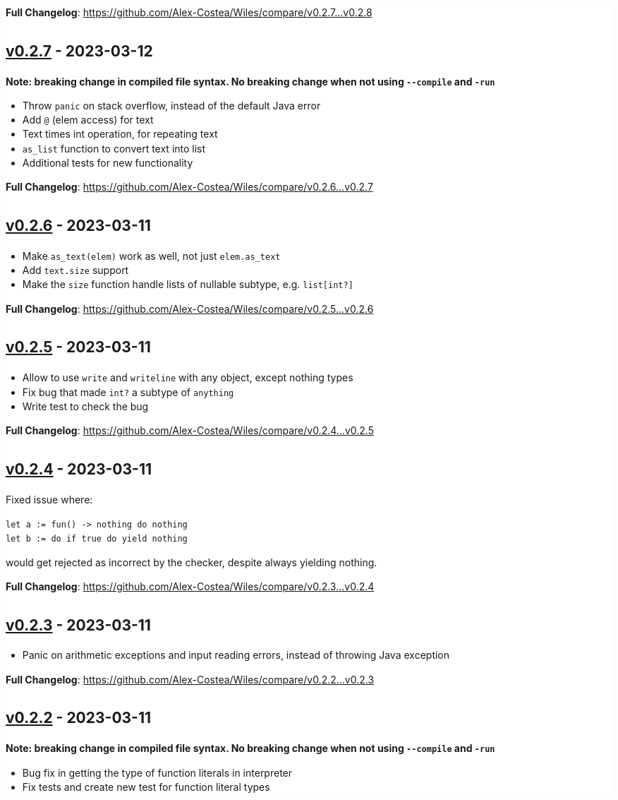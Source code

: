 **Full Changelog**: https://github.com/Alex-Costea/Wiles/compare/v0.2.7...v0.2.8
    
## [v0.2.7] - 2023-03-12

**Note: breaking change in compiled file syntax. No breaking change when not using `--compile` and `-run`**

- Throw `panic` on stack overflow, instead of the default Java error
- Add `@` (elem access) for text
- Text times int operation, for repeating text
- `as_list` function to convert text into list
- Additional tests for new functionality

**Full Changelog**: https://github.com/Alex-Costea/Wiles/compare/v0.2.6...v0.2.7
    
## [v0.2.6] - 2023-03-11

- Make `as_text(elem)` work as well, not just `elem.as_text`
- Add `text.size` support
- Make the `size` function handle lists of nullable subtype, e.g. `list[int?]`

**Full Changelog**: https://github.com/Alex-Costea/Wiles/compare/v0.2.5...v0.2.6
    
## [v0.2.5] - 2023-03-11

- Allow to use `write` and `writeline` with any object, except nothing types
- Fix bug that made `int?` a subtype of `anything`
- Write test to check the bug

**Full Changelog**: https://github.com/Alex-Costea/Wiles/compare/v0.2.4...v0.2.5
    
## [v0.2.4] - 2023-03-11

Fixed issue where:

    let a := fun() -> nothing do nothing
    let b := do if true do yield nothing

would get rejected as incorrect by the checker, despite always yielding nothing.

**Full Changelog**: https://github.com/Alex-Costea/Wiles/compare/v0.2.3...v0.2.4
    
## [v0.2.3] - 2023-03-11

- Panic on arithmetic exceptions and input reading errors, instead of throwing Java exception

**Full Changelog**: https://github.com/Alex-Costea/Wiles/compare/v0.2.2...v0.2.3
    
## [v0.2.2] - 2023-03-11

**Note: breaking change in compiled file syntax. No breaking change when not using `--compile` and `-run`**
- Bug fix in getting the type of function literals in interpreter
- Fix tests and create new test for function literal types


[v2.2.1]: https://github.com/Alex-Costea/Wiles/compare/v2.2...v2.2.1
[v2.2]: https://github.com/Alex-Costea/Wiles/compare/v2.1...v2.2
[v2.1]: https://github.com/Alex-Costea/Wiles/compare/v2.0...v2.1
[v2.0]: https://github.com/Alex-Costea/Wiles/compare/v1.1.5...v2.0
[v1.1.5]: https://github.com/Alex-Costea/Wiles/compare/v1.1.4...v1.1.5
[v1.1.4]: https://github.com/Alex-Costea/Wiles/compare/v.1.1.3...v1.1.4
[v.1.1.3]: https://github.com/Alex-Costea/Wiles/compare/v1.1.2...v.1.1.3
[v1.1.2]: https://github.com/Alex-Costea/Wiles/compare/v1.1.1...v1.1.2
[v1.1.1]: https://github.com/Alex-Costea/Wiles/compare/v1.1...v1.1.1
[v1.1]: https://github.com/Alex-Costea/Wiles/compare/v1.0.3...v1.1
[v1.0.3]: https://github.com/Alex-Costea/Wiles/compare/v1.0.2...v1.0.3
[v1.0.2]: https://github.com/Alex-Costea/Wiles/compare/v1.0.1...v1.0.2
[v1.0.1]: https://github.com/Alex-Costea/Wiles/compare/v1.0...v1.0.1
[v1.0]: https://github.com/Alex-Costea/Wiles/compare/v0.7.1...v1.0
[v0.7.1]: https://github.com/Alex-Costea/Wiles/compare/v0.7...v0.7.1
[v0.7]: https://github.com/Alex-Costea/Wiles/compare/v0.6.4...v0.7
[v0.6.4]: https://github.com/Alex-Costea/Wiles/compare/v0.6.3...v0.6.4
[v0.6.3]: https://github.com/Alex-Costea/Wiles/compare/v0.6.2...v0.6.3
[v0.6.2]: https://github.com/Alex-Costea/Wiles/compare/v0.6.1...v0.6.2
[v0.6.1]: https://github.com/Alex-Costea/Wiles/compare/v0.6...v0.6.1
[v0.6]: https://github.com/Alex-Costea/Wiles/compare/v0.5.4...v0.6
[v0.5.4]: https://github.com/Alex-Costea/Wiles/compare/v0.5.3...v0.5.4
[v0.5.3]: https://github.com/Alex-Costea/Wiles/compare/v0.5.2...v0.5.3
[v0.5.2]: https://github.com/Alex-Costea/Wiles/compare/v0.5.1...v0.5.2
[v0.5.1]: https://github.com/Alex-Costea/Wiles/compare/v0.5...v0.5.1
[v0.5]: https://github.com/Alex-Costea/Wiles/compare/v0.4.2...v0.5
[v0.4.2]: https://github.com/Alex-Costea/Wiles/compare/v0.4.1...v0.4.2
[v0.4.1]: https://github.com/Alex-Costea/Wiles/compare/v0.4...v0.4.1
[v0.4]: https://github.com/Alex-Costea/Wiles/compare/v0.3.7...v0.4
[v0.3.7]: https://github.com/Alex-Costea/Wiles/compare/v0.3.6...v0.3.7
[v0.3.6]: https://github.com/Alex-Costea/Wiles/compare/v0.3.5...v0.3.6
[v0.3.5]: https://github.com/Alex-Costea/Wiles/compare/v0.3.4...v0.3.5
[v0.3.4]: https://github.com/Alex-Costea/Wiles/compare/v0.3.3...v0.3.4
[v0.3.3]: https://github.com/Alex-Costea/Wiles/compare/v0.3.2...v0.3.3
[v0.3.2]: https://github.com/Alex-Costea/Wiles/compare/v0.3.1...v0.3.2
[v0.3.1]: https://github.com/Alex-Costea/Wiles/compare/v0.3...v0.3.1
[v0.3]: https://github.com/Alex-Costea/Wiles/compare/v0.2.16...v0.3
[v0.2.16]: https://github.com/Alex-Costea/Wiles/compare/v0.2.15...v0.2.16
[v0.2.15]: https://github.com/Alex-Costea/Wiles/compare/v0.2.14...v0.2.15
[v0.2.14]: https://github.com/Alex-Costea/Wiles/compare/v0.2.13...v0.2.14
[v0.2.13]: https://github.com/Alex-Costea/Wiles/compare/v0.2.12...v0.2.13
[v0.2.12]: https://github.com/Alex-Costea/Wiles/compare/v0.2.11...v0.2.12
[v0.2.11]: https://github.com/Alex-Costea/Wiles/compare/v0.2.10...v0.2.11
[v0.2.10]: https://github.com/Alex-Costea/Wiles/compare/v0.2.9...v0.2.10
[v0.2.9]: https://github.com/Alex-Costea/Wiles/compare/v0.2.8...v0.2.9
[v0.2.8]: https://github.com/Alex-Costea/Wiles/compare/v0.2.7...v0.2.8
[v0.2.7]: https://github.com/Alex-Costea/Wiles/compare/v0.2.6...v0.2.7
[v0.2.6]: https://github.com/Alex-Costea/Wiles/compare/v0.2.5...v0.2.6
[v0.2.5]: https://github.com/Alex-Costea/Wiles/compare/v0.2.4...v0.2.5
[v0.2.4]: https://github.com/Alex-Costea/Wiles/compare/v0.2.3...v0.2.4
[v0.2.3]: https://github.com/Alex-Costea/Wiles/compare/v0.2.2...v0.2.3
[v0.2.2]: https://github.com/Alex-Costea/Wiles/compare/v0.2.1...v0.2.2
[v0.2.1]: https://github.com/Alex-Costea/Wiles/compare/v0.2...v0.2.1
[v0.2]: https://github.com/Alex-Costea/Wiles/compare/v0.1...v0.2
[v0.1]: https://github.com/Alex-Costea/Wiles/tree/v0.1